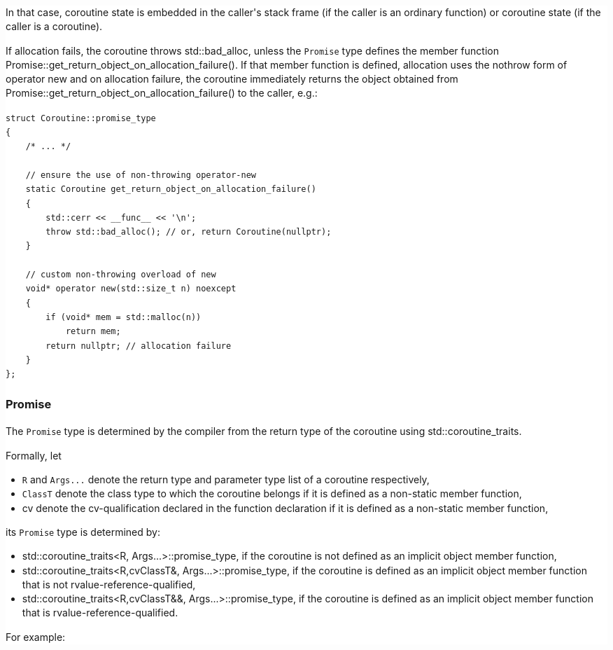 In that case, coroutine state is embedded in the caller's stack frame (if the caller is an ordinary function) or coroutine state (if the caller is a coroutine).

If allocation fails, the coroutine throws std::bad_alloc, unless the `Promise` type defines the member function Promise::get_return_object_on_allocation_failure(). If that member function is defined, allocation uses the nothrow form of operator new and on allocation failure, the coroutine immediately returns the object obtained from Promise::get_return_object_on_allocation_failure() to the caller, e.g.:

```
struct Coroutine::promise_type
{
    /* ... */
 
    // ensure the use of non-throwing operator-new
    static Coroutine get_return_object_on_allocation_failure()
    {
        std::cerr << __func__ << '\n';
        throw std::bad_alloc(); // or, return Coroutine(nullptr);
    }
 
    // custom non-throwing overload of new
    void* operator new(std::size_t n) noexcept
    {
        if (void* mem = std::malloc(n))
            return mem;
        return nullptr; // allocation failure
    }
};

```

### Promise

The `Promise` type is determined by the compiler from the return type of the coroutine using std::coroutine_traits.

Formally, let

- `R` and `Args...` denote the return type and parameter type list of a coroutine respectively,
- `ClassT` denote the class type to which the coroutine belongs if it is defined as a non-static member function,
- cv denote the cv-qualification declared in the function declaration if it is defined as a non-static member function,

its `Promise` type is determined by:

- std::coroutine_traits<R, Args...>::promise_type, if the coroutine is not defined as an implicit object member function,
- std::coroutine_traits<R,cvClassT&, Args...>::promise_type, if the coroutine is defined as an implicit object member function that is not rvalue-reference-qualified,
- std::coroutine_traits<R,cvClassT&&, Args...>::promise_type, if the coroutine is defined as an implicit object member function that is rvalue-reference-qualified.

For example:
